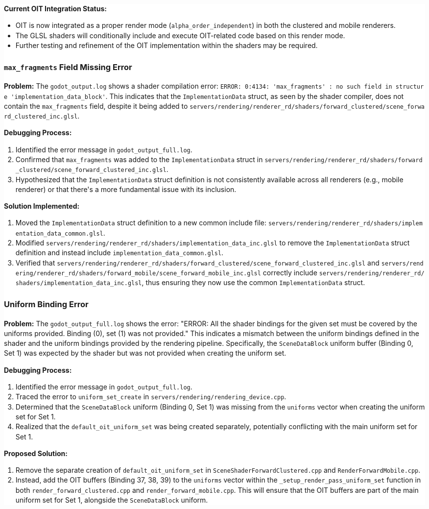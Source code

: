 **Current OIT Integration Status:**

-   OIT is now integrated as a proper render mode (`alpha_order_independent`) in both the clustered and mobile renderers.
-   The GLSL shaders will conditionally include and execute OIT-related code based on this render mode.
-   Further testing and refinement of the OIT implementation within the shaders may be required.

### `max_fragments` Field Missing Error

**Problem:** The `godot_output.log` shows a shader compilation error: `ERROR: 0:4134: 'max_fragments' : no such field in structure 'implementation_data_block'`. This indicates that the `ImplementationData` struct, as seen by the shader compiler, does not contain the `max_fragments` field, despite it being added to `servers/rendering/renderer_rd/shaders/forward_clustered/scene_forward_clustered_inc.glsl`.

**Debugging Process:**

1.  Identified the error message in `godot_output_full.log`.
2.  Confirmed that `max_fragments` was added to the `ImplementationData` struct in `servers/rendering/renderer_rd/shaders/forward_clustered/scene_forward_clustered_inc.glsl`.
3.  Hypothesized that the `ImplementationData` struct definition is not consistently available across all renderers (e.g., mobile renderer) or that there's a more fundamental issue with its inclusion.

**Solution Implemented:**

1.  Moved the `ImplementationData` struct definition to a new common include file: `servers/rendering/renderer_rd/shaders/implementation_data_common.glsl`.
2.  Modified `servers/rendering/renderer_rd/shaders/implementation_data_inc.glsl` to remove the `ImplementationData` struct definition and instead include `implementation_data_common.glsl`.
3.  Verified that `servers/rendering/renderer_rd/shaders/forward_clustered/scene_forward_clustered_inc.glsl` and `servers/rendering/renderer_rd/shaders/forward_mobile/scene_forward_mobile_inc.glsl` correctly include `servers/rendering/renderer_rd/shaders/implementation_data_inc.glsl`, thus ensuring they now use the common `ImplementationData` struct.

### Uniform Binding Error

**Problem:** The `godot_output_full.log` shows the error: "ERROR: All the shader bindings for the given set must be covered by the uniforms provided. Binding (0), set (1) was not provided." This indicates a mismatch between the uniform bindings defined in the shader and the uniform bindings provided by the rendering pipeline. Specifically, the `SceneDataBlock` uniform buffer (Binding 0, Set 1) was expected by the shader but was not provided when creating the uniform set.

**Debugging Process:**

1.  Identified the error message in `godot_output_full.log`.
2.  Traced the error to `uniform_set_create` in `servers/rendering/rendering_device.cpp`.
3.  Determined that the `SceneDataBlock` uniform (Binding 0, Set 1) was missing from the `uniforms` vector when creating the uniform set for Set 1.
4.  Realized that the `default_oit_uniform_set` was being created separately, potentially conflicting with the main uniform set for Set 1.

**Proposed Solution:**

1.  Remove the separate creation of `default_oit_uniform_set` in `SceneShaderForwardClustered.cpp` and `RenderForwardMobile.cpp`.
2.  Instead, add the OIT buffers (Binding 37, 38, 39) to the `uniforms` vector within the `_setup_render_pass_uniform_set` function in both `render_forward_clustered.cpp` and `render_forward_mobile.cpp`. This will ensure that the OIT buffers are part of the main uniform set for Set 1, alongside the `SceneDataBlock` uniform.
